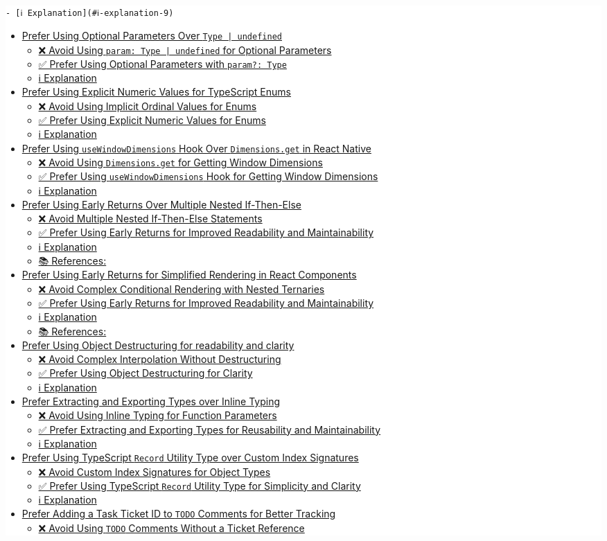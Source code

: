     - [ℹ️ Explanation](#ℹ️-explanation-9)
  - [Prefer Using Optional Parameters Over `Type | undefined`](#prefer-using-optional-parameters-over-type--undefined)
    - [❌ Avoid Using `param: Type | undefined` for Optional Parameters](#-avoid-using-param-type--undefined-for-optional-parameters)
    - [✅ Prefer Using Optional Parameters with `param?: Type`](#-prefer-using-optional-parameters-with-param-type)
    - [ℹ️ Explanation](#ℹ️-explanation-10)
  - [Prefer Using Explicit Numeric Values for TypeScript Enums](#prefer-using-explicit-numeric-values-for-typescript-enums)
    - [❌ Avoid Using Implicit Ordinal Values for Enums](#-avoid-using-implicit-ordinal-values-for-enums)
    - [✅ Prefer Using Explicit Numeric Values for Enums](#-prefer-using-explicit-numeric-values-for-enums)
    - [ℹ️ Explanation](#ℹ️-explanation-11)
  - [Prefer Using `useWindowDimensions` Hook Over `Dimensions.get` in React Native](#prefer-using-usewindowdimensions-hook-over-dimensionsget-in-react-native)
    - [❌ Avoid Using `Dimensions.get` for Getting Window Dimensions](#-avoid-using-dimensionsget-for-getting-window-dimensions)
    - [✅ Prefer Using `useWindowDimensions` Hook for Getting Window Dimensions](#-prefer-using-usewindowdimensions-hook-for-getting-window-dimensions)
    - [ℹ️ Explanation](#ℹ️-explanation-12)
  - [Prefer Using Early Returns Over Multiple Nested If-Then-Else](#prefer-using-early-returns-over-multiple-nested-if-then-else)
    - [❌ Avoid Multiple Nested If-Then-Else Statements](#-avoid-multiple-nested-if-then-else-statements)
    - [✅ Prefer Using Early Returns for Improved Readability and Maintainability](#-prefer-using-early-returns-for-improved-readability-and-maintainability)
    - [ℹ️ Explanation](#ℹ️-explanation-13)
    - [📚 References:](#references)
  - [Prefer Using Early Returns for Simplified Rendering in React Components](#prefer-using-early-returns-for-simplified-rendering-in-react-components)
    - [❌ Avoid Complex Conditional Rendering with Nested Ternaries](#-avoid-complex-conditional-rendering-with-nested-ternaries)
    - [✅ Prefer Using Early Returns for Improved Readability and Maintainability](#-prefer-using-early-returns-for-improved-readability-and-maintainability-1)
    - [ℹ️ Explanation](#ℹ️-explanation-14)
    - [📚 References:](#references-1)
  - [Prefer Using Object Destructuring for readability and clarity](#prefer-using-object-destructuring-for-readability-and-clarity)
    - [❌ Avoid Complex Interpolation Without Destructuring](#-avoid-complex-interpolation-without-destructuring)
    - [✅ Prefer Using Object Destructuring for Clarity](#-prefer-using-object-destructuring-for-clarity)
    - [ℹ️ Explanation](#ℹ️-explanation-15)
  - [Prefer Extracting and Exporting Types over Inline Typing](#prefer-extracting-and-exporting-types-over-inline-typing)
    - [❌ Avoid Using Inline Typing for Function Parameters](#-avoid-using-inline-typing-for-function-parameters)
    - [✅ Prefer Extracting and Exporting Types for Reusability and Maintainability](#-prefer-extracting-and-exporting-types-for-reusability-and-maintainability)
    - [ℹ️ Explanation](#ℹ️-explanation-16)
  - [Prefer Using TypeScript `Record` Utility Type over Custom Index Signatures](#prefer-using-typescript-record-utility-type-over-custom-index-signatures)
    - [❌ Avoid Custom Index Signatures for Object Types](#-avoid-custom-index-signatures-for-object-types)
    - [✅ Prefer Using TypeScript `Record` Utility Type for Simplicity and Clarity](#-prefer-using-typescript-record-utility-type-for-simplicity-and-clarity)
    - [ℹ️ Explanation](#ℹ️-explanation-17)
  - [Prefer Adding a Task Ticket ID to `TODO` Comments for Better Tracking](#prefer-adding-a-task-ticket-id-to-todo-comments-for-better-tracking)
    - [❌ Avoid Using `TODO` Comments Without a Ticket Reference](#-avoid-using-todo-comments-without-a-ticket-reference)